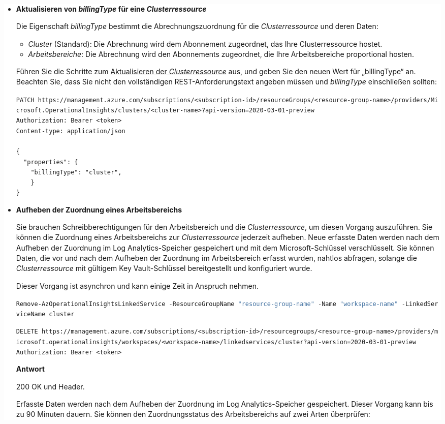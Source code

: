 - **Aktualisieren von *billingType* für eine *Clusterressource***

  Die Eigenschaft *billingType* bestimmt die Abrechnungszuordnung für die *Clusterressource* und deren Daten:
  - *Cluster* (Standard): Die Abrechnung wird dem Abonnement zugeordnet, das Ihre Clusterressource hostet.
  - *Arbeitsbereiche*: Die Abrechnung wird den Abonnements zugeordnet, die Ihre Arbeitsbereiche proportional hosten.
  
  Führen Sie die Schritte zum [Aktualisieren der *Clusterressource*](#update-cluster-resource-with-key-identifier-details) aus, und geben Sie den neuen Wert für „billingType“ an. Beachten Sie, dass Sie nicht den vollständigen REST-Anforderungstext angeben müssen und *billingType* einschließen sollten:

  ```rst
  PATCH https://management.azure.com/subscriptions/<subscription-id>/resourceGroups/<resource-group-name>/providers/Microsoft.OperationalInsights/clusters/<cluster-name>?api-version=2020-03-01-preview
  Authorization: Bearer <token>
  Content-type: application/json

  {
    "properties": {
      "billingType": "cluster",
      }  
  }
  ``` 

- **Aufheben der Zuordnung eines Arbeitsbereichs**

  Sie brauchen Schreibberechtigungen für den Arbeitsbereich und die *Clusterressource*, um diesen Vorgang auszuführen. Sie können die Zuordnung eines Arbeitsbereichs zur *Clusterressource* jederzeit aufheben. Neue erfasste Daten werden nach dem Aufheben der Zuordnung im Log Analytics-Speicher gespeichert und mit dem Microsoft-Schlüssel verschlüsselt. Sie können Daten, die vor und nach dem Aufheben der Zuordnung im Arbeitsbereich erfasst wurden, nahtlos abfragen, solange die *Clusterressource* mit gültigem Key Vault-Schlüssel bereitgestellt und konfiguriert wurde.

  Dieser Vorgang ist asynchron und kann einige Zeit in Anspruch nehmen.

  ```powershell
  Remove-AzOperationalInsightsLinkedService -ResourceGroupName "resource-group-name" -Name "workspace-name" -LinkedServiceName cluster
  ```

  ```rest
  DELETE https://management.azure.com/subscriptions/<subscription-id>/resourcegroups/<resource-group-name>/providers/microsoft.operationalinsights/workspaces/<workspace-name>/linkedservices/cluster?api-version=2020-03-01-preview
  Authorization: Bearer <token>
  ```

  **Antwort**

  200 OK und Header.

  Erfasste Daten werden nach dem Aufheben der Zuordnung im Log Analytics-Speicher gespeichert. Dieser Vorgang kann bis zu 90 Minuten dauern. Sie können den Zuordnungsstatus des Arbeitsbereichs auf zwei Arten überprüfen:
